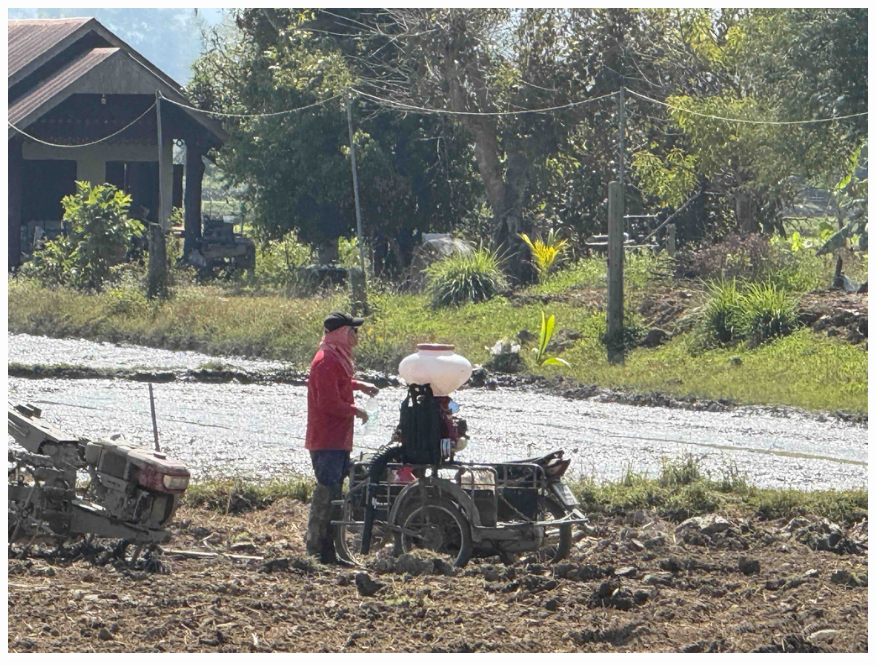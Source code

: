 <a href="20250126_014.jpg" target="_blank"><img src="20250126_014.jpg" alt="サンプル画像" width="900" /></a>